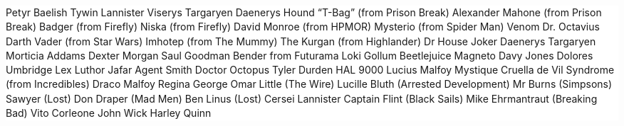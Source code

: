   Petyr Baelish
  Tywin Lannister
  Viserys Targaryen
  Daenerys
  Hound
  “T-Bag” (from Prison Break)
  Alexander Mahone (from Prison Break)
  Badger (from Firefly)
  Niska (from Firefly)
  David Monroe (from HPMOR)
  Mysterio (from Spider Man)
  Venom
  Dr. Octavius
  Darth Vader (from Star Wars)
  Imhotep (from The Mummy)
  The Kurgan (from Highlander)
  Dr House
  Joker
  Daenerys Targaryen
  Morticia Addams
  Dexter Morgan
  Saul Goodman
  Bender from Futurama
  Loki
  Gollum
  Beetlejuice
  Magneto
  Davy Jones
  Dolores Umbridge
  Lex Luthor
  Jafar
  Agent Smith
  Doctor Octopus
  Tyler Durden
  HAL 9000
  Lucius Malfoy
  Mystique
  Cruella de Vil
  Syndrome (from Incredibles)
  Draco Malfoy
  Regina George
  Omar Little (The Wire)
  Lucille Bluth (Arrested Development)
  Mr Burns (Simpsons)
  Sawyer (Lost)
  Don Draper (Mad Men)
  Ben Linus (Lost)
  Cersei Lannister
  Captain Flint (Black Sails)
  Mike Ehrmantraut (Breaking Bad)
  Vito Corleone
  John Wick
  Harley Quinn
